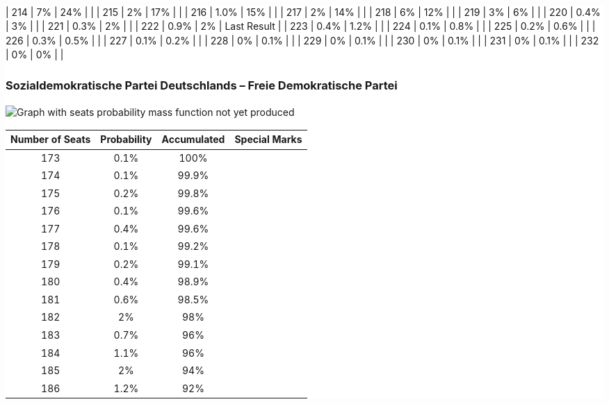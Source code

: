 | 214 | 7% | 24% |  |
| 215 | 2% | 17% |  |
| 216 | 1.0% | 15% |  |
| 217 | 2% | 14% |  |
| 218 | 6% | 12% |  |
| 219 | 3% | 6% |  |
| 220 | 0.4% | 3% |  |
| 221 | 0.3% | 2% |  |
| 222 | 0.9% | 2% | Last Result |
| 223 | 0.4% | 1.2% |  |
| 224 | 0.1% | 0.8% |  |
| 225 | 0.2% | 0.6% |  |
| 226 | 0.3% | 0.5% |  |
| 227 | 0.1% | 0.2% |  |
| 228 | 0% | 0.1% |  |
| 229 | 0% | 0.1% |  |
| 230 | 0% | 0.1% |  |
| 231 | 0% | 0.1% |  |
| 232 | 0% | 0% |  |

### Sozialdemokratische Partei Deutschlands – Freie Demokratische Partei

![Graph with seats probability mass function not yet produced](2018-07-09-INSAandYouGov-coalitions-seats-pmf-spd–fdp.png "Seats Probability Mass Function")

| Number of Seats | Probability | Accumulated | Special Marks |
|:---------------:|:-----------:|:-----------:|:-------------:|
| 173 | 0.1% | 100% |  |
| 174 | 0.1% | 99.9% |  |
| 175 | 0.2% | 99.8% |  |
| 176 | 0.1% | 99.6% |  |
| 177 | 0.4% | 99.6% |  |
| 178 | 0.1% | 99.2% |  |
| 179 | 0.2% | 99.1% |  |
| 180 | 0.4% | 98.9% |  |
| 181 | 0.6% | 98.5% |  |
| 182 | 2% | 98% |  |
| 183 | 0.7% | 96% |  |
| 184 | 1.1% | 96% |  |
| 185 | 2% | 94% |  |
| 186 | 1.2% | 92% |  |